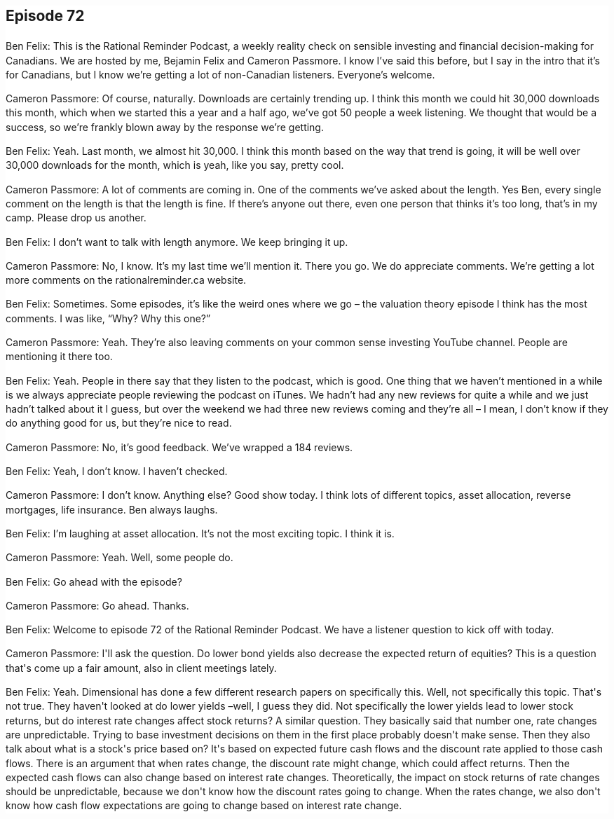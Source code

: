 ## Episode 72

Ben Felix: This is the Rational Reminder Podcast, a weekly reality check on sensible investing and financial decision-making for Canadians. We are hosted by me, Bejamin Felix and Cameron Passmore. I know I’ve said this before, but I say in the intro that it’s for Canadians, but I know we’re getting a lot of non-Canadian listeners. Everyone’s welcome. 

Cameron Passmore: Of course, naturally. Downloads are certainly trending up. I think this month we could hit 30,000 downloads this month, which when we started this a year and a half ago, we’ve got 50 people a week listening. We thought that would be a success, so we’re frankly blown away by the response we’re getting. 

Ben Felix: Yeah. Last month, we almost hit 30,000. I think this month based on the way that trend is going, it will be well over 30,000 downloads for the month, which is yeah, like you say, pretty cool. 

Cameron Passmore: A lot of comments are coming in. One of the comments we’ve asked about the length. Yes Ben, every single comment on the length is that the length is fine. If there’s anyone out there, even one person that thinks it’s too long, that’s in my camp. Please drop us another. 

Ben Felix: I don’t want to talk with length anymore. We keep bringing it up. 

Cameron Passmore: No, I know. It’s my last time we’ll mention it. There you go. We do appreciate comments. We’re getting a lot more comments on the rationalreminder.ca website. 

Ben Felix: Sometimes. Some episodes, it’s like the weird ones where we go – the valuation theory episode I think has the most comments. I was like, “Why? Why this one?” 

Cameron Passmore: Yeah. They’re also leaving comments on your common sense investing YouTube channel. People are mentioning it there too. 

Ben Felix: Yeah. People in there say that they listen to the podcast, which is good. One thing that we haven’t mentioned in a while is we always appreciate people reviewing the podcast on iTunes. We hadn’t had any new reviews for quite a while and we just hadn’t talked about it I guess, but over the weekend we had three new reviews coming and they’re all – I mean, I don’t know if they do anything good for us, but they’re nice to read. 

Cameron Passmore: No, it’s good feedback. We’ve wrapped a 184 reviews. 

Ben Felix: Yeah, I don’t know. I haven’t checked. 

Cameron Passmore: I don’t know. Anything else? Good show today. I think lots of different topics, asset allocation, reverse mortgages, life insurance. Ben always laughs. 

Ben Felix: I’m laughing at asset allocation. It’s not the most exciting topic. I think it is. 

Cameron Passmore: Yeah. Well, some people do. 

Ben Felix: Go ahead with the episode? 

Cameron Passmore: Go ahead. Thanks. 

Ben Felix: Welcome to episode 72 of the Rational Reminder Podcast. We have a listener question to kick off with today. 

Cameron Passmore: I'll ask the question. Do lower bond yields also decrease the expected return of equities? This is a question that's come up a fair amount, also in client meetings lately. 

Ben Felix: Yeah. Dimensional has done a few different research papers on specifically this. Well, not specifically this topic. That's not true. They haven't looked at do lower yields –well, I guess they did. Not specifically the lower yields lead to lower stock returns, but do interest rate changes affect stock returns? A similar question. They basically said that number one, rate changes are unpredictable. Trying to base investment decisions on them in the first place probably doesn't make sense. Then they also talk about what is a stock's price based on? It's based on expected future cash flows and the discount rate applied to those cash flows. There is an argument that when rates change, the discount rate might change, which could affect returns. Then the expected cash flows can also change based on interest rate changes. Theoretically, the impact on stock returns of rate changes should be unpredictable, because we don't know how the discount rates going to change. When the rates change, we also don't know how cash flow expectations are going to change based on interest rate change. 
